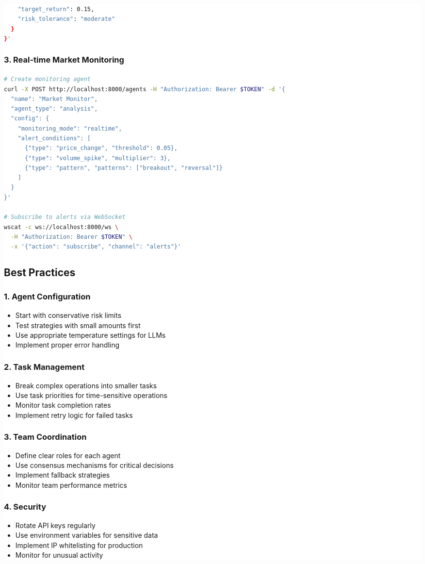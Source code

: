 ```bash
    "target_return": 0.15,
    "risk_tolerance": "moderate"
  }
}'
```

### 3. Real-time Market Monitoring

```bash
# Create monitoring agent
curl -X POST http://localhost:8000/agents -H "Authorization: Bearer $TOKEN" -d '{
  "name": "Market Monitor",
  "agent_type": "analysis",
  "config": {
    "monitoring_mode": "realtime",
    "alert_conditions": [
      {"type": "price_change", "threshold": 0.05},
      {"type": "volume_spike", "multiplier": 3},
      {"type": "pattern", "patterns": ["breakout", "reversal"]}
    ]
  }
}'

# Subscribe to alerts via WebSocket
wscat -c ws://localhost:8000/ws \
  -H "Authorization: Bearer $TOKEN" \
  -x '{"action": "subscribe", "channel": "alerts"}'
```

## Best Practices

### 1. Agent Configuration
- Start with conservative risk limits
- Test strategies with small amounts first
- Use appropriate temperature settings for LLMs
- Implement proper error handling

### 2. Task Management
- Break complex operations into smaller tasks
- Use task priorities for time-sensitive operations
- Monitor task completion rates
- Implement retry logic for failed tasks

### 3. Team Coordination
- Define clear roles for each agent
- Use consensus mechanisms for critical decisions
- Implement fallback strategies
- Monitor team performance metrics

### 4. Security
- Rotate API keys regularly
- Use environment variables for sensitive data
- Implement IP whitelisting for production
- Monitor for unusual activity
